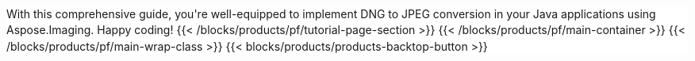 With this comprehensive guide, you're well-equipped to implement DNG to JPEG conversion in your Java applications using Aspose.Imaging. Happy coding!
{{< /blocks/products/pf/tutorial-page-section >}}
{{< /blocks/products/pf/main-container >}}
{{< /blocks/products/pf/main-wrap-class >}}
{{< blocks/products/products-backtop-button >}}
